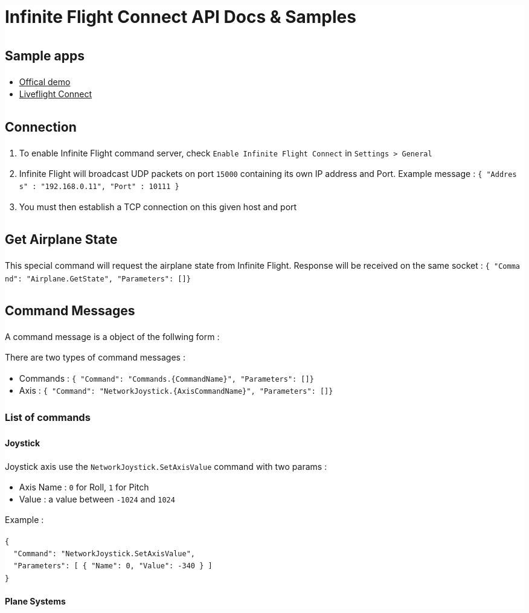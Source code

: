 # Infinite Flight Connect API Docs & Samples
## Sample apps
- [Offical demo](https://github.com/mlaban/IFCTest/tree/master/Infinite%20Flight%20Connector%20API)
- [Liveflight Connect](https://github.com/LiveFlightApp/Connect-Windows)

## Connection

 1. To enable Infinite Flight command server, check `Enable Infinite Flight Connect` in `Settings > General`
 2. Infinite Flight will broadcast UDP packets on port `15000` containing its own IP address and Port.
Example message :
`{ "Address" : "192.168.0.11", "Port" : 10111 }`

 3. You must then establish a TCP connection on this given host and port

## Get Airplane State

This special command will request the airplane state from Infinite Flight. Response will be received on the same socket :
`{ "Command": "Airplane.GetState", "Parameters": []}`

## Command Messages

A command message is a object of the follwing form :


There are two types of command messages :
 - Commands : `{ "Command": "Commands.{CommandName}", "Parameters": []}`
 - Axis : `{ "Command": "NetworkJoystick.{AxisCommandName}", "Parameters": []}`


### List of commands

#### Joystick

Joystick axis use the `NetworkJoystick.SetAxisValue` command with two params :

 - Axis Name : `0` for Roll, `1` for Pitch
 - Value : a value between `-1024` and `1024`

Example :
```
{
  "Command": "NetworkJoystick.SetAxisValue",
  "Parameters": [ { "Name": 0, "Value": -340 } ]
}
```


#### Plane Systems

